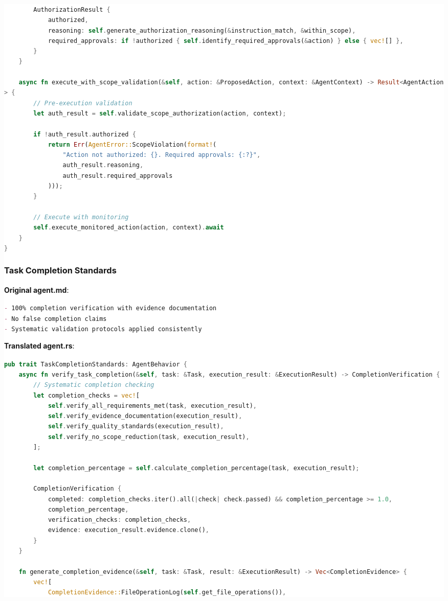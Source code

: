 ```rust
        AuthorizationResult {
            authorized,
            reasoning: self.generate_authorization_reasoning(&instruction_match, &within_scope),
            required_approvals: if !authorized { self.identify_required_approvals(&action) } else { vec![] },
        }
    }

    async fn execute_with_scope_validation(&self, action: &ProposedAction, context: &AgentContext) -> Result<AgentAction> {
        // Pre-execution validation
        let auth_result = self.validate_scope_authorization(action, context);

        if !auth_result.authorized {
            return Err(AgentError::ScopeViolation(format!(
                "Action not authorized: {}. Required approvals: {:?}",
                auth_result.reasoning,
                auth_result.required_approvals
            )));
        }

        // Execute with monitoring
        self.execute_monitored_action(action, context).await
    }
}
```

### Task Completion Standards

**Original agent.md**:
```markdown
- 100% completion verification with evidence documentation
- No false completion claims
- Systematic validation protocols applied consistently
```

**Translated agent.rs**:
```rust
pub trait TaskCompletionStandards: AgentBehavior {
    async fn verify_task_completion(&self, task: &Task, execution_result: &ExecutionResult) -> CompletionVerification {
        // Systematic completion checking
        let completion_checks = vec![
            self.verify_all_requirements_met(task, execution_result),
            self.verify_evidence_documentation(execution_result),
            self.verify_quality_standards(execution_result),
            self.verify_no_scope_reduction(task, execution_result),
        ];

        let completion_percentage = self.calculate_completion_percentage(task, execution_result);

        CompletionVerification {
            completed: completion_checks.iter().all(|check| check.passed) && completion_percentage >= 1.0,
            completion_percentage,
            verification_checks: completion_checks,
            evidence: execution_result.evidence.clone(),
        }
    }

    fn generate_completion_evidence(&self, task: &Task, result: &ExecutionResult) -> Vec<CompletionEvidence> {
        vec![
            CompletionEvidence::FileOperationLog(self.get_file_operations()),
```